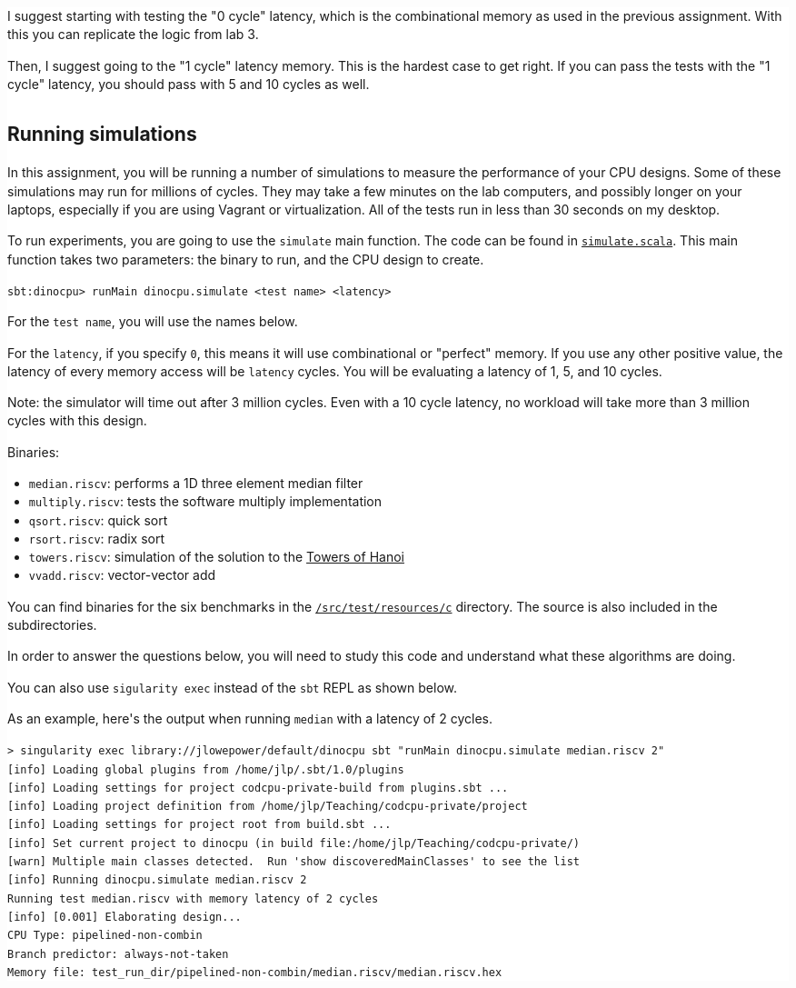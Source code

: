 I suggest starting with testing the "0 cycle" latency, which is the combinational memory as used in the previous assignment.
With this you can replicate the logic from lab 3.

Then, I suggest going to the "1 cycle" latency memory.
This is the hardest case to get right.
If you can pass the tests with the "1 cycle" latency, you should pass with 5 and 10 cycles as well.

## Running simulations

In this assignment, you will be running a number of simulations to measure the performance of your CPU designs.
Some of these simulations may run for millions of cycles.
They may take a few minutes on the lab computers, and possibly longer on your laptops, especially if you are using Vagrant or virtualization.
All of the tests run in less than 30 seconds on my desktop.

To run experiments, you are going to use the `simulate` main function.
The code can be found in [`simulate.scala`](../src/main/scala/simulate.scala).
This main function takes two parameters: the binary to run, and the CPU design to create.

```
sbt:dinocpu> runMain dinocpu.simulate <test name> <latency>
```

For the `test name`, you will use the names below.

For the `latency`, if you specify `0`, this means it will use combinational or "perfect" memory.
If you use any other positive value, the latency of every memory access will be `latency` cycles.
You will be evaluating a latency of 1, 5, and 10 cycles.

Note: the simulator will time out after 3 million cycles.
Even with a 10 cycle latency, no workload will take more than 3 million cycles with this design.

Binaries:
- `median.riscv`: performs a 1D three element median filter
- `multiply.riscv`: tests the software multiply implementation
- `qsort.riscv`: quick sort
- `rsort.riscv`: radix sort
- `towers.riscv`: simulation of the solution to the [Towers of Hanoi](https://en.wikipedia.org/wiki/Tower_of_Hanoi)
- `vvadd.riscv`: vector-vector add

You can find binaries for the six benchmarks in the [`/src/test/resources/c`](../src/test/resources/c) directory.
The source is also included in the subdirectories.

In order to answer the questions below, you will need to study this code and understand what these algorithms are doing.

You can also use `sigularity exec` instead of the `sbt` REPL as shown below.

As an example, here's the output when running `median` with a latency of 2 cycles.

```
> singularity exec library://jlowepower/default/dinocpu sbt "runMain dinocpu.simulate median.riscv 2"
[info] Loading global plugins from /home/jlp/.sbt/1.0/plugins
[info] Loading settings for project codcpu-private-build from plugins.sbt ...
[info] Loading project definition from /home/jlp/Teaching/codcpu-private/project
[info] Loading settings for project root from build.sbt ...
[info] Set current project to dinocpu (in build file:/home/jlp/Teaching/codcpu-private/)
[warn] Multiple main classes detected.  Run 'show discoveredMainClasses' to see the list
[info] Running dinocpu.simulate median.riscv 2
Running test median.riscv with memory latency of 2 cycles
[info] [0.001] Elaborating design...
CPU Type: pipelined-non-combin
Branch predictor: always-not-taken
Memory file: test_run_dir/pipelined-non-combin/median.riscv/median.riscv.hex
```